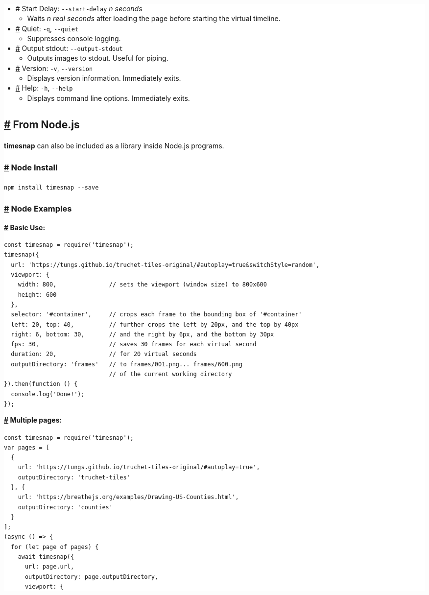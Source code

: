 * <a name="cli-options-start-delay" href="#cli-options-start-delay">#</a> Start Delay: `--start-delay` *n seconds*
    * Waits *n real seconds* after loading the page before starting the virtual timeline.
* <a name="cli-options-quiet" href="#cli-options-quiet">#</a> Quiet: `-q`, `--quiet`
    * Suppresses console logging.
* <a name="cli-options-output-stdout" href="#cli-options-output-stdout">#</a> Output stdout: `--output-stdout`
    * Outputs images to stdout. Useful for piping.
* <a name="cli-options-version" href="#cli-options-version">#</a> Version: `-v`, `--version`
    * Displays version information. Immediately exits.
* <a name="cli-options-help" href="#cli-options-help">#</a> Help: `-h`, `--help`
    * Displays command line options. Immediately exits.

## <a name="from-node" href="#from-node">#</a> From Node.js
**timesnap** can also be included as a library inside Node.js programs.

### <a name="node-install" href="#node-install">#</a> Node Install
```
npm install timesnap --save
```

### <a name="node-examples" href="#node-examples">#</a> Node Examples

**<a name="node-example-basic" href="#node-example-basic">#</a> Basic Use:**
```node
const timesnap = require('timesnap');
timesnap({
  url: 'https://tungs.github.io/truchet-tiles-original/#autoplay=true&switchStyle=random',
  viewport: {
    width: 800,               // sets the viewport (window size) to 800x600
    height: 600
  },
  selector: '#container',     // crops each frame to the bounding box of '#container'
  left: 20, top: 40,          // further crops the left by 20px, and the top by 40px
  right: 6, bottom: 30,       // and the right by 6px, and the bottom by 30px
  fps: 30,                    // saves 30 frames for each virtual second
  duration: 20,               // for 20 virtual seconds 
  outputDirectory: 'frames'   // to frames/001.png... frames/600.png
                              // of the current working directory
}).then(function () {
  console.log('Done!');
});
```

**<a name="node-example-multiple" href="#node-example-multiple">#</a> Multiple pages:**
```node
const timesnap = require('timesnap');
var pages = [
  {
    url: 'https://tungs.github.io/truchet-tiles-original/#autoplay=true',
    outputDirectory: 'truchet-tiles'
  }, {
    url: 'https://breathejs.org/examples/Drawing-US-Counties.html',
    outputDirectory: 'counties'
  }
];
(async () => {
  for (let page of pages) {
    await timesnap({
      url: page.url,
      outputDirectory: page.outputDirectory,
      viewport: {
```